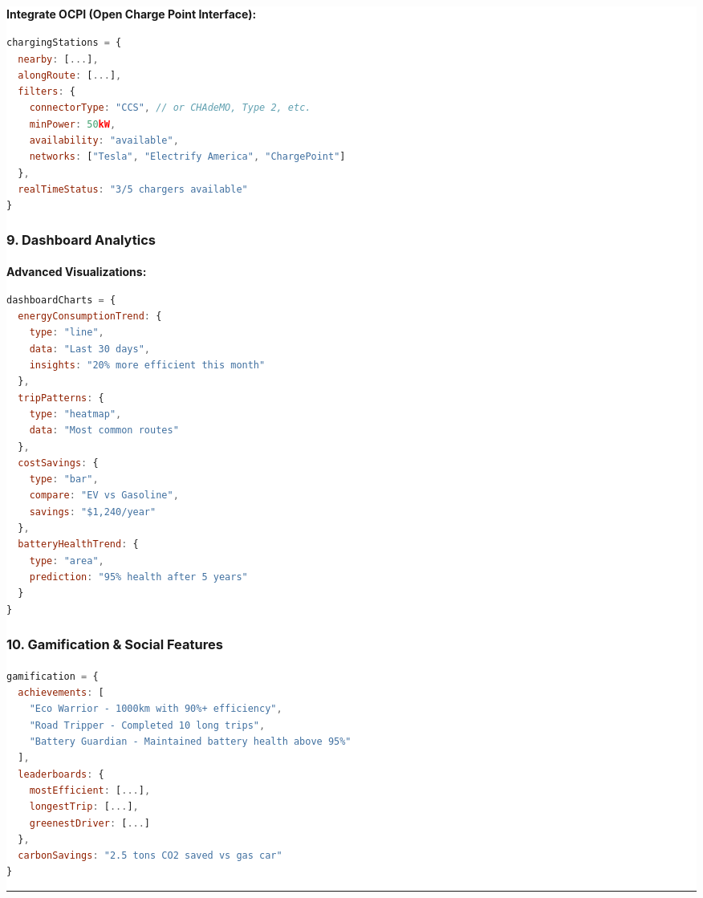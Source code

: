 **Integrate OCPI (Open Charge Point Interface):**
```javascript
chargingStations = {
  nearby: [...],
  alongRoute: [...],
  filters: {
    connectorType: "CCS", // or CHAdeMO, Type 2, etc.
    minPower: 50kW,
    availability: "available",
    networks: ["Tesla", "Electrify America", "ChargePoint"]
  },
  realTimeStatus: "3/5 chargers available"
}
```

### 9. **Dashboard Analytics**

**Advanced Visualizations:**
```javascript
dashboardCharts = {
  energyConsumptionTrend: {
    type: "line",
    data: "Last 30 days",
    insights: "20% more efficient this month"
  },
  tripPatterns: {
    type: "heatmap",
    data: "Most common routes"
  },
  costSavings: {
    type: "bar",
    compare: "EV vs Gasoline",
    savings: "$1,240/year"
  },
  batteryHealthTrend: {
    type: "area",
    prediction: "95% health after 5 years"
  }
}
```

### 10. **Gamification & Social Features**

```javascript
gamification = {
  achievements: [
    "Eco Warrior - 1000km with 90%+ efficiency",
    "Road Tripper - Completed 10 long trips",
    "Battery Guardian - Maintained battery health above 95%"
  ],
  leaderboards: {
    mostEfficient: [...],
    longestTrip: [...],
    greenestDriver: [...]
  },
  carbonSavings: "2.5 tons CO2 saved vs gas car"
}
```

---